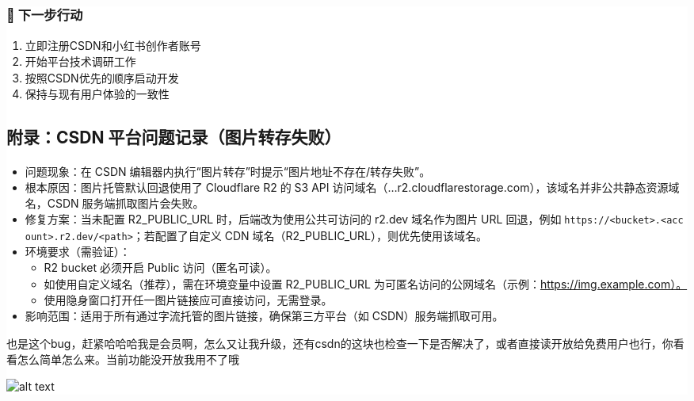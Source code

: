 ### 🚀 **下一步行动**
1. 立即注册CSDN和小红书创作者账号
2. 开始平台技术调研工作
3. 按照CSDN优先的顺序启动开发
4. 保持与现有用户体验的一致性

## 附录：CSDN 平台问题记录（图片转存失败）

- 问题现象：在 CSDN 编辑器内执行“图片转存”时提示“图片地址不存在/转存失败”。
- 根本原因：图片托管默认回退使用了 Cloudflare R2 的 S3 API 访问域名（…r2.cloudflarestorage.com），该域名并非公共静态资源域名，CSDN 服务端抓取图片会失败。
- 修复方案：当未配置 R2_PUBLIC_URL 时，后端改为使用公共可访问的 r2.dev 域名作为图片 URL 回退，例如 `https://<bucket>.<account>.r2.dev/<path>`；若配置了自定义 CDN 域名（R2_PUBLIC_URL），则优先使用该域名。
- 环境要求（需验证）：
  - R2 bucket 必须开启 Public 访问（匿名可读）。
  - 如使用自定义域名（推荐），需在环境变量中设置 R2_PUBLIC_URL 为可匿名访问的公网域名（示例：https://img.example.com）。
  - 使用隐身窗口打开任一图片链接应可直接访问，无需登录。
- 影响范围：适用于所有通过字流托管的图片链接，确保第三方平台（如 CSDN）服务端抓取可用。

也是这个bug，赶紧哈哈哈我是会员啊，怎么又让我升级，还有csdn的这块也检查一下是否解决了，或者直接读开放给免费用户也行，你看看怎么简单怎么来。当前功能没开放我用不了哦


![alt text](image.png)
